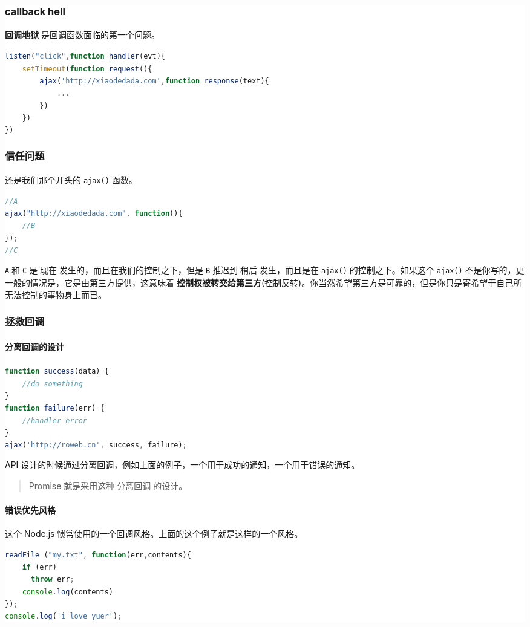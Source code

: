 ### callback hell

**回调地狱** 是回调函数面临的第一个问题。

```js
listen("click",function handler(evt){
    setTimeout(function request(){
        ajax('http://xiaodedada.com',function response(text){
            ...
        })
    })
})
```

### 信任问题

还是我们那个开头的 `ajax()` 函数。

```js
//A
ajax("http://xiaodedada.com", function(){
    //B
});
//C
```

`A` 和 `C` 是 现在 发生的，而且在我们的控制之下，但是 `B` 推迟到 稍后 发生，而且是在 `ajax()` 的控制之下。如果这个 `ajax()` 不是你写的，更一般的情况是，它是由第三方提供，这意味着 **控制权被转交给第三方**(控制反转)。你当然希望第三方是可靠的，但是你只是寄希望于自己所无法控制的事物身上而已。

### 拯救回调

#### 分离回调的设计

```js
function success(data) {
    //do something
}
function failure(err) {
    //handler error
}
ajax('http://roweb.cn', success, failure);
```

API 设计的时候通过分离回调，例如上面的例子，一个用于成功的通知，一个用于错误的通知。

> Promise 就是采用这种 分离回调 的设计。

#### 错误优先风格

这个 Node.js 惯常使用的一个回调风格。上面的这个例子就是这样的一个风格。

```js
readFile ("my.txt", function(err,contents){
    if (err)
      throw err;
    console.log(contents)
});
console.log('i love yuer');
```
